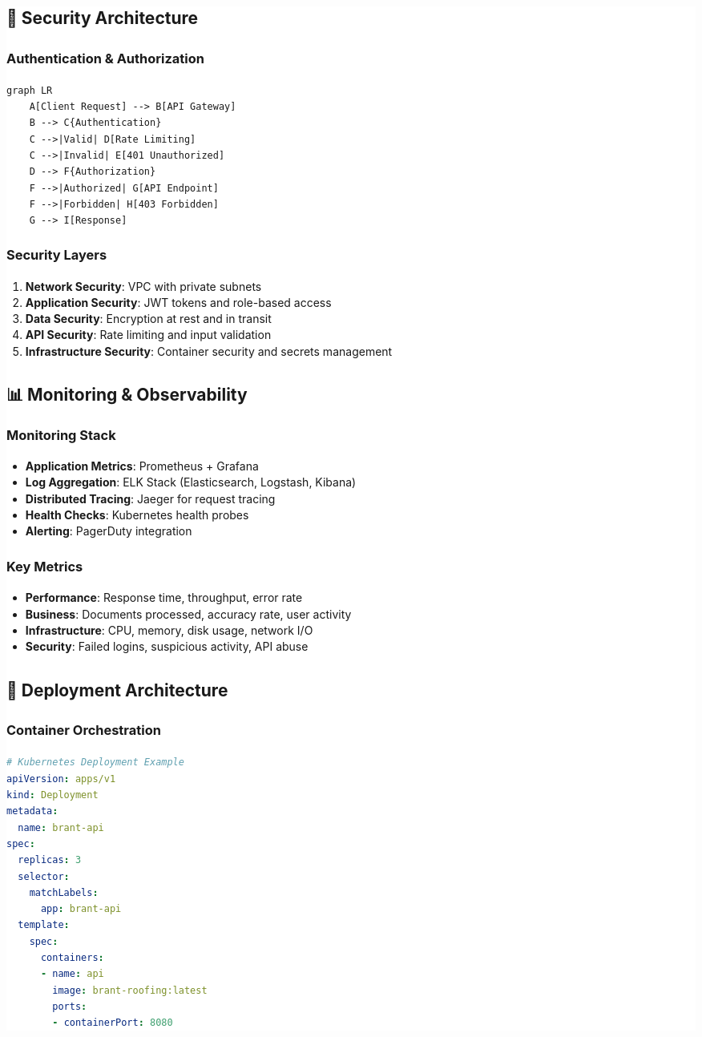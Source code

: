 ## 🔐 Security Architecture

### **Authentication & Authorization**

```mermaid
graph LR
    A[Client Request] --> B[API Gateway]
    B --> C{Authentication}
    C -->|Valid| D[Rate Limiting]
    C -->|Invalid| E[401 Unauthorized]
    D --> F{Authorization}
    F -->|Authorized| G[API Endpoint]
    F -->|Forbidden| H[403 Forbidden]
    G --> I[Response]
```

### **Security Layers**

1. **Network Security**: VPC with private subnets
2. **Application Security**: JWT tokens and role-based access
3. **Data Security**: Encryption at rest and in transit
4. **API Security**: Rate limiting and input validation
5. **Infrastructure Security**: Container security and secrets management

## 📊 Monitoring & Observability

### **Monitoring Stack**

- **Application Metrics**: Prometheus + Grafana
- **Log Aggregation**: ELK Stack (Elasticsearch, Logstash, Kibana)
- **Distributed Tracing**: Jaeger for request tracing
- **Health Checks**: Kubernetes health probes
- **Alerting**: PagerDuty integration

### **Key Metrics**

- **Performance**: Response time, throughput, error rate
- **Business**: Documents processed, accuracy rate, user activity
- **Infrastructure**: CPU, memory, disk usage, network I/O
- **Security**: Failed logins, suspicious activity, API abuse

## 🚀 Deployment Architecture

### **Container Orchestration**

```yaml
# Kubernetes Deployment Example
apiVersion: apps/v1
kind: Deployment
metadata:
  name: brant-api
spec:
  replicas: 3
  selector:
    matchLabels:
      app: brant-api
  template:
    spec:
      containers:
      - name: api
        image: brant-roofing:latest
        ports:
        - containerPort: 8080
```